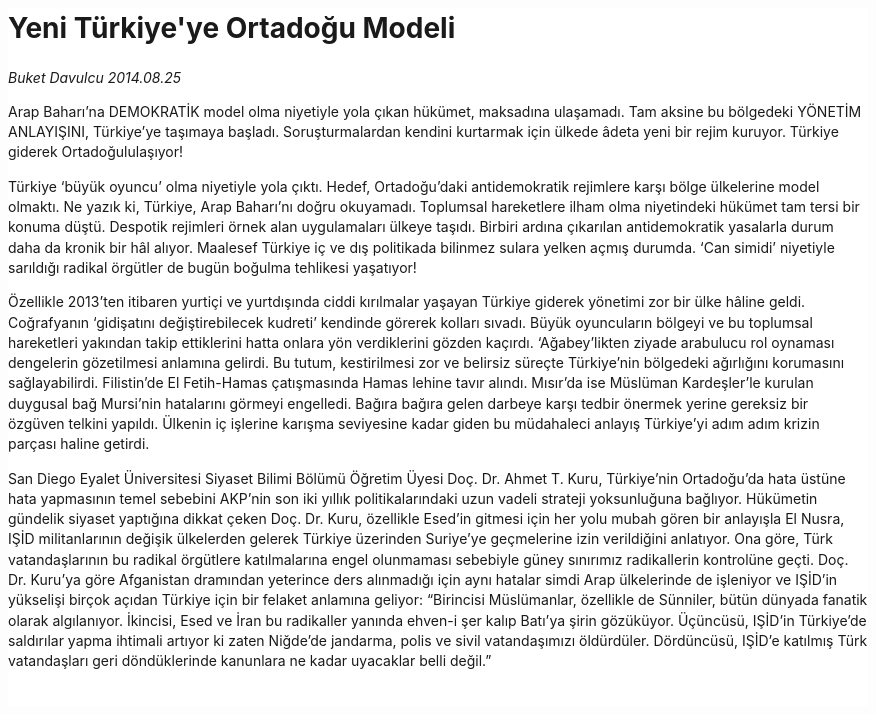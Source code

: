 # Yeni Türkiye'ye Ortadoğu Modeli

*Buket Davulcu 2014.08.25*

<div class="news-detail-text-todays">
 <div>
 </div>
 <div>
 </div>
 <div id="newsSpot">
  <font class="detail-spot">
   Arap Baharı’na DEMOKRATİK model olma niyetiyle yola çıkan hükümet, maksadına ulaşamadı. Tam aksine bu bölgedeki YÖNETİM ANLAYIŞINI, Türkiye’ye taşımaya başladı. Soruşturmalardan kendini kurtarmak için ülkede âdeta yeni bir rejim kuruyor. Türkiye giderek Ortadoğululaşıyor!
  </font>
 </div>
 <div id="newsText">
  <font class="detail-text">
   <p>
    Türkiye ‘büyük oyuncu’ olma niyetiyle yola çıktı. Hedef, Ortadoğu’daki antidemokratik rejimlere karşı bölge ülkelerine model olmaktı. Ne yazık ki, Türkiye, Arap Baharı’nı doğru okuyamadı. Toplumsal hareketlere ilham olma niyetindeki hükümet tam tersi bir konuma düştü. Despotik rejimleri örnek alan uygulamaları ülkeye taşıdı. Birbiri ardına çıkarılan antidemokratik yasalarla durum daha da kronik bir hâl alıyor. Maalesef Türkiye iç ve dış politikada bilinmez sulara yelken açmış durumda. ‘Can simidi’ niyetiyle sarıldığı radikal örgütler de bugün boğulma tehlikesi yaşatıyor!
   </p>
   <p>
    Özellikle 2013’ten itibaren yurtiçi ve yurtdışında ciddi kırılmalar yaşayan Türkiye giderek yönetimi zor bir ülke hâline geldi. Coğrafyanın ‘gidişatını değiştirebilecek kudreti’ kendinde görerek kolları sıvadı. Büyük oyuncuların bölgeyi ve bu toplumsal hareketleri yakından takip ettiklerini hatta onlara yön verdiklerini gözden kaçırdı. ‘Ağabey’likten ziyade arabulucu rol oynaması dengelerin gözetilmesi anlamına gelirdi. Bu tutum, kestirilmesi zor ve belirsiz süreçte Türkiye’nin bölgedeki ağırlığını korumasını sağlayabilirdi. Filistin’de El Fetih-Hamas çatışmasında Hamas lehine tavır alındı. Mısır’da ise Müslüman Kardeşler’le kurulan duygusal bağ Mursi’nin hatalarını görmeyi engelledi. Bağıra bağıra gelen darbeye karşı tedbir önermek yerine gereksiz bir özgüven telkini yapıldı. Ülkenin iç işlerine karışma seviyesine kadar giden bu müdahaleci anlayış Türkiye’yi adım adım krizin parçası haline getirdi.
   </p>
   <p>
    San Diego Eyalet Üniversitesi Siyaset Bilimi Bölümü Öğretim Üyesi Doç. Dr. Ahmet T. Kuru, Türkiye’nin Ortadoğu’da hata üstüne hata yapmasının temel sebebini AKP’nin son iki yıllık politikalarındaki uzun vadeli strateji yoksunluğuna bağlıyor. Hükümetin gündelik siyaset yaptığına dikkat çeken Doç. Dr. Kuru, özellikle Esed’in gitmesi için her yolu mubah gören bir anlayışla El Nusra, IŞİD militanlarının değişik ülkelerden gelerek Türkiye üzerinden Suriye’ye geçmelerine izin verildiğini anlatıyor. Ona göre, Türk vatandaşlarının bu radikal örgütlere katılmalarına engel olunmaması sebebiyle güney sınırımız radikallerin kontrolüne geçti. Doç. Dr. Kuru’ya göre Afganistan dramından yeterince ders alınmadığı için aynı hatalar simdi Arap ülkelerinde de işleniyor ve IŞİD’in yükselişi birçok açıdan Türkiye için bir felaket anlamına geliyor: “Birincisi Müslümanlar, özellikle de Sünniler, bütün dünyada fanatik olarak algılanıyor. İkincisi, Esed ve İran bu radikaller yanında ehven-i şer kalıp Batı’ya şirin gözüküyor. Üçüncüsü, IŞİD’in Türkiye’de saldırılar yapma ihtimali artıyor ki zaten Niğde’de jandarma, polis ve sivil vatandaşımızı öldürdüler. Dördüncüsü, IŞİD’e katılmış Türk vatandaşları geri döndüklerinde kanunlara ne kadar uyacaklar belli değil.”
   </p>
   <p>
    <img alt="" height="359" src="http://web.archive.org/web/20140903095829im_/http://medya.aksiyon.com.tr/aksiyon/2014/08/25/ortadogu-modeli2.jpg"/>
   </p>
   <p>